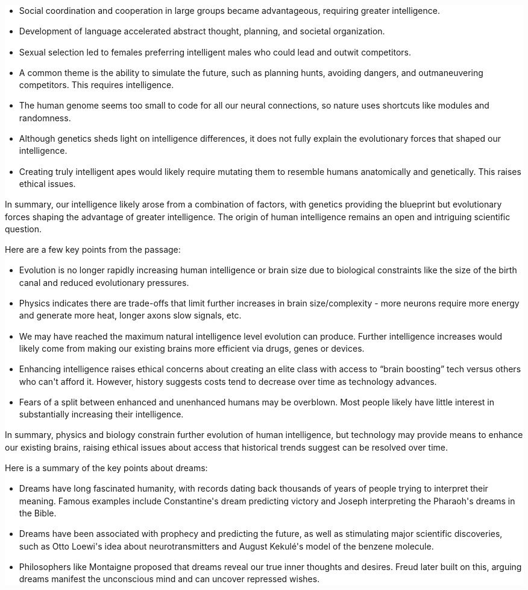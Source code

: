 - Social coordination and cooperation in large groups became advantageous, requiring greater intelligence. 

- Development of language accelerated abstract thought, planning, and societal organization.  

- Sexual selection led to females preferring intelligent males who could lead and outwit competitors. 

- A common theme is the ability to simulate the future, such as planning hunts, avoiding dangers, and outmaneuvering competitors. This requires intelligence.

- The human genome seems too small to code for all our neural connections, so nature uses shortcuts like modules and randomness. 

- Although genetics sheds light on intelligence differences, it does not fully explain the evolutionary forces that shaped our intelligence.

- Creating truly intelligent apes would likely require mutating them to resemble humans anatomically and genetically. This raises ethical issues.

In summary, our intelligence likely arose from a combination of factors, with genetics providing the blueprint but evolutionary forces shaping the advantage of greater intelligence. The origin of human intelligence remains an open and intriguing scientific question.

 Here are a few key points from the passage:

- Evolution is no longer rapidly increasing human intelligence or brain size due to biological constraints like the size of the birth canal and reduced evolutionary pressures. 

- Physics indicates there are trade-offs that limit further increases in brain size/complexity - more neurons require more energy and generate more heat, longer axons slow signals, etc.

- We may have reached the maximum natural intelligence level evolution can produce. Further intelligence increases would likely come from making our existing brains more efficient via drugs, genes or devices. 

- Enhancing intelligence raises ethical concerns about creating an elite class with access to “brain boosting” tech versus others who can't afford it. However, history suggests costs tend to decrease over time as technology advances.

- Fears of a split between enhanced and unenhanced humans may be overblown. Most people likely have little interest in substantially increasing their intelligence.

In summary, physics and biology constrain further evolution of human intelligence, but technology may provide means to enhance our existing brains, raising ethical issues about access that historical trends suggest can be resolved over time.

 Here is a summary of the key points about dreams:

- Dreams have long fascinated humanity, with records dating back thousands of years of people trying to interpret their meaning. Famous examples include Constantine's dream predicting victory and Joseph interpreting the Pharaoh's dreams in the Bible. 

- Dreams have been associated with prophecy and predicting the future, as well as stimulating major scientific discoveries, such as Otto Loewi's idea about neurotransmitters and August Kekulé's model of the benzene molecule.

- Philosophers like Montaigne proposed that dreams reveal our true inner thoughts and desires. Freud later built on this, arguing dreams manifest the unconscious mind and can uncover repressed wishes. 
